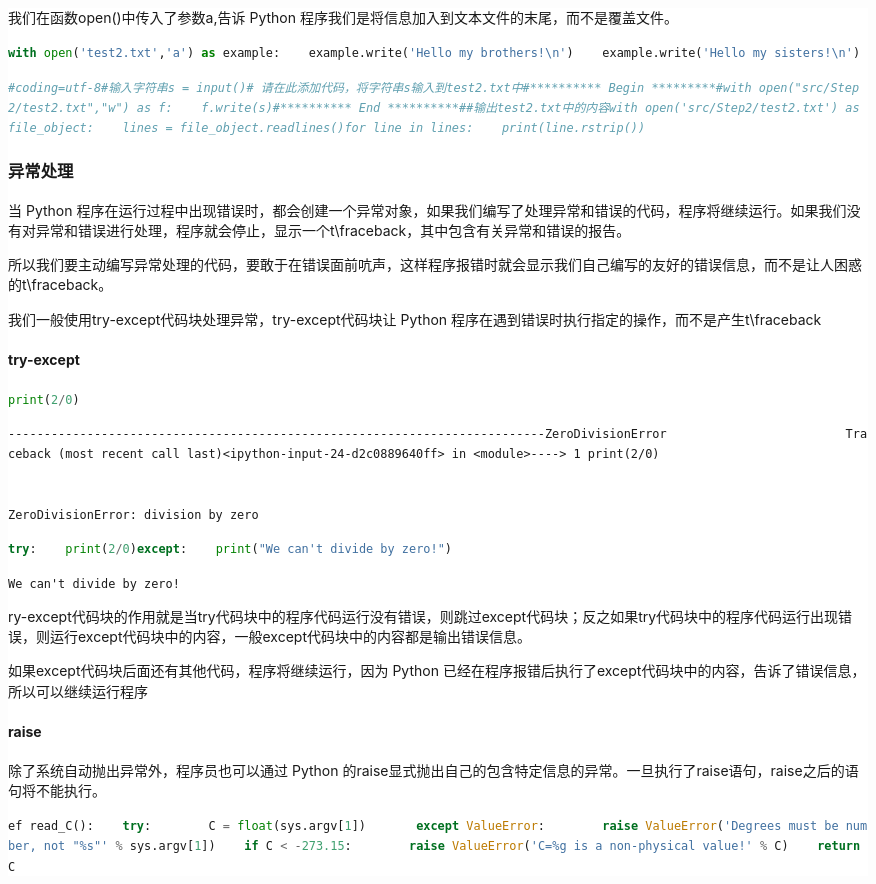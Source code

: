 我们在函数open()中传入了参数a,告诉 Python 程序我们是将信息加入到文本文件的末尾，而不是覆盖文件。


```python
with open('test2.txt','a') as example:    example.write('Hello my brothers!\n')    example.write('Hello my sisters!\n')
```


```python
#coding=utf-8#输入字符串s = input()# 请在此添加代码，将字符串s输入到test2.txt中#********** Begin *********#with open("src/Step2/test2.txt","w") as f:    f.write(s)#********** End **********##输出test2.txt中的内容with open('src/Step2/test2.txt') as file_object:    lines = file_object.readlines()for line in lines:    print(line.rstrip())
```

### 异常处理

当 Python 程序在运行过程中出现错误时，都会创建一个异常对象，如果我们编写了处理异常和错误的代码，程序将继续运行。如果我们没有对异常和错误进行处理，程序就会停止，显示一个t\fraceback，其中包含有关异常和错误的报告。

所以我们要主动编写异常处理的代码，要敢于在错误面前吭声，这样程序报错时就会显示我们自己编写的友好的错误信息，而不是让人困惑的t\fraceback。

我们一般使用try-except代码块处理异常，try-except代码块让 Python 程序在遇到错误时执行指定的操作，而不是产生t\fraceback

#### try-except


```python
print(2/0)
```


    ---------------------------------------------------------------------------ZeroDivisionError                         Traceback (most recent call last)<ipython-input-24-d2c0889640ff> in <module>----> 1 print(2/0)


    ZeroDivisionError: division by zero



```python
try:    print(2/0)except:    print("We can't divide by zero!")
```

    We can't divide by zero!


ry-except代码块的作用就是当try代码块中的程序代码运行没有错误，则跳过except代码块；反之如果try代码块中的程序代码运行出现错误，则运行except代码块中的内容，一般except代码块中的内容都是输出错误信息。

如果except代码块后面还有其他代码，程序将继续运行，因为 Python 已经在程序报错后执行了except代码块中的内容，告诉了错误信息，所以可以继续运行程序

#### raise

除了系统自动抛出异常外，程序员也可以通过 Python 的raise显式抛出自己的包含特定信息的异常。一旦执行了raise语句，raise之后的语句将不能执行。




```python
ef read_C():    try:        C = float(sys.argv[1])       except ValueError:        raise ValueError('Degrees must be number, not "%s"' % sys.argv[1])    if C < -273.15:        raise ValueError('C=%g is a non-physical value!' % C)    return C
```
